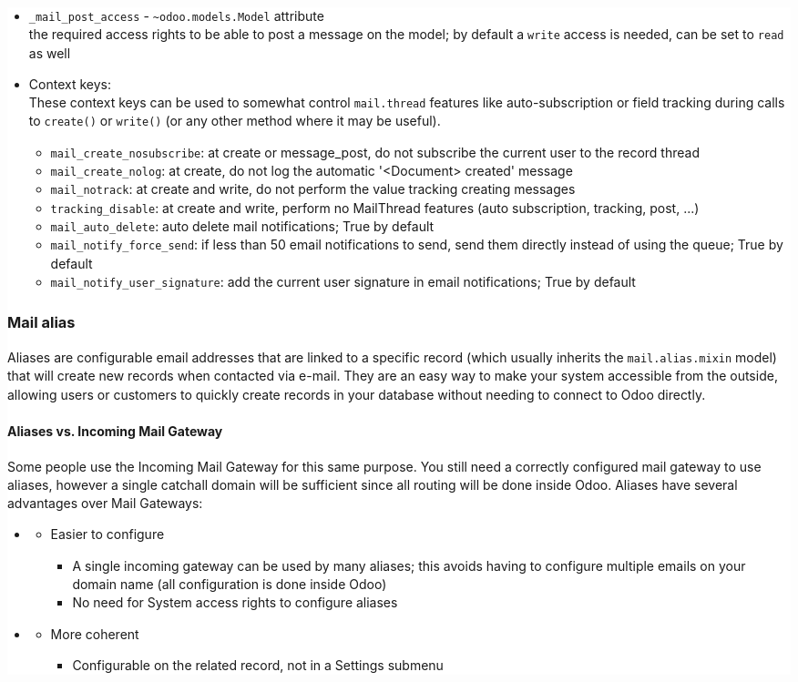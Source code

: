   - `_mail_post_access` - `~odoo.models.Model` attribute  
    the required access rights to be able to post a message on the
    model; by default a `write` access is needed, can be set to `read`
    as well

  - Context keys:  
    These context keys can be used to somewhat control `mail.thread`
    features like auto-subscription or field tracking during calls to
    `create()` or `write()` (or any other method where it may be
    useful).
    
      - `mail_create_nosubscribe`: at create or message\_post, do not
        subscribe the current user to the record thread
      - `mail_create_nolog`: at create, do not log the automatic
        '\<Document\> created' message
      - `mail_notrack`: at create and write, do not perform the value
        tracking creating messages
      - `tracking_disable`: at create and write, perform no MailThread
        features (auto subscription, tracking, post, ...)
      - `mail_auto_delete`: auto delete mail notifications; True by
        default
      - `mail_notify_force_send`: if less than 50 email notifications to
        send, send them directly instead of using the queue; True by
        default
      - `mail_notify_user_signature`: add the current user signature in
        email notifications; True by default

### Mail alias

Aliases are configurable email addresses that are linked to a specific
record (which usually inherits the `mail.alias.mixin` model) that will
create new records when contacted via e-mail. They are an easy way to
make your system accessible from the outside, allowing users or
customers to quickly create records in your database without needing to
connect to Odoo directly.

#### Aliases vs. Incoming Mail Gateway

Some people use the Incoming Mail Gateway for this same purpose. You
still need a correctly configured mail gateway to use aliases, however a
single catchall domain will be sufficient since all routing will be done
inside Odoo. Aliases have several advantages over Mail Gateways:

  -   - Easier to configure
        
          - A single incoming gateway can be used by many aliases; this
            avoids having to configure multiple emails on your domain
            name (all configuration is done inside Odoo)
          - No need for System access rights to configure aliases

  -   - More coherent
        
          - Configurable on the related record, not in a Settings
            submenu
